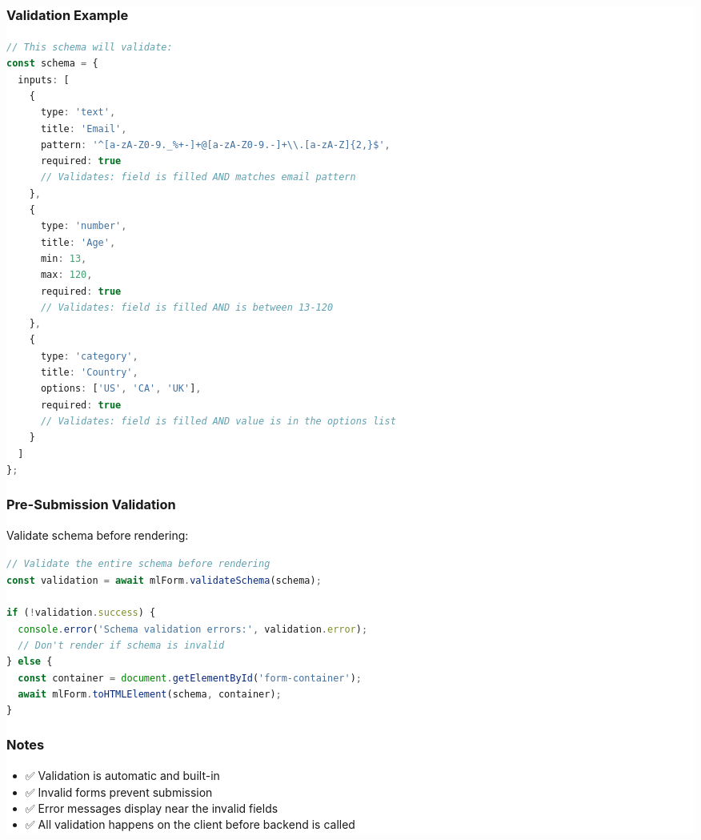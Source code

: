 ### Validation Example

```typescript
// This schema will validate:
const schema = {
  inputs: [
    {
      type: 'text',
      title: 'Email',
      pattern: '^[a-zA-Z0-9._%+-]+@[a-zA-Z0-9.-]+\\.[a-zA-Z]{2,}$',
      required: true
      // Validates: field is filled AND matches email pattern
    },
    {
      type: 'number',
      title: 'Age',
      min: 13,
      max: 120,
      required: true
      // Validates: field is filled AND is between 13-120
    },
    {
      type: 'category',
      title: 'Country',
      options: ['US', 'CA', 'UK'],
      required: true
      // Validates: field is filled AND value is in the options list
    }
  ]
};
```

### Pre-Submission Validation

Validate schema before rendering:

```typescript
// Validate the entire schema before rendering
const validation = await mlForm.validateSchema(schema);

if (!validation.success) {
  console.error('Schema validation errors:', validation.error);
  // Don't render if schema is invalid
} else {
  const container = document.getElementById('form-container');
  await mlForm.toHTMLElement(schema, container);
}
```

### Notes

- ✅ Validation is automatic and built-in
- ✅ Invalid forms prevent submission
- ✅ Error messages display near the invalid fields
- ✅ All validation happens on the client before backend is called
